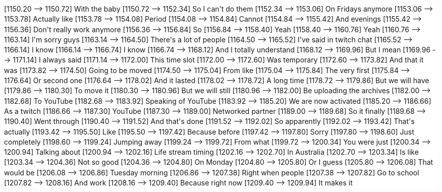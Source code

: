 [1150.20 --> 1150.72]  With the baby
[1150.72 --> 1152.34]  So I can't do them
[1152.34 --> 1153.06]  On Fridays anymore
[1153.06 --> 1153.78]  Actually like
[1153.78 --> 1154.08]  Period
[1154.08 --> 1154.84]  Cannot
[1154.84 --> 1155.42]  And evenings
[1155.42 --> 1156.36]  Don't really work anymore
[1156.36 --> 1156.84]  So
[1156.84 --> 1158.40]  Yeah
[1158.40 --> 1160.76]  Yeah
[1160.76 --> 1163.14]  I'm sorry guys
[1163.14 --> 1164.50]  There's a lot of people
[1164.50 --> 1165.52]  I've said in twitch chat
[1165.52 --> 1166.14]  I know
[1166.14 --> 1166.74]  I know
[1166.74 --> 1168.12]  And I totally understand
[1168.12 --> 1169.96]  But I mean
[1169.96 --> 1171.14]  I always said
[1171.14 --> 1172.00]  This time slot
[1172.00 --> 1172.60]  Was temporary
[1172.60 --> 1173.82]  And that it was
[1173.82 --> 1174.50]  Going to be moved
[1174.50 --> 1175.04]  From like
[1175.04 --> 1175.84]  The very first
[1175.84 --> 1176.64]  Or second one
[1176.64 --> 1178.02]  And it lasted
[1178.02 --> 1178.72]  A long time
[1178.72 --> 1179.86]  But we will have
[1179.86 --> 1180.30]  To move it
[1180.30 --> 1180.96]  But we will still
[1180.96 --> 1182.00]  Be uploading the archives
[1182.00 --> 1182.68]  To YouTube
[1182.68 --> 1183.92]  Speaking of YouTube
[1183.92 --> 1185.20]  We are now activated
[1185.20 --> 1186.66]  As a twitch
[1186.66 --> 1187.30]  YouTube
[1187.30 --> 1189.00]  Networked partner
[1189.00 --> 1189.68]  So it finally
[1189.68 --> 1190.40]  Went through
[1190.40 --> 1191.52]  And that's done
[1191.52 --> 1192.02]  So apparently
[1192.02 --> 1193.42]  That's actually
[1193.42 --> 1195.50]  Like
[1195.50 --> 1197.42]  Because before
[1197.42 --> 1197.80]  Sorry
[1197.80 --> 1198.60]  Just completely
[1198.60 --> 1199.24]  Jumping away
[1199.24 --> 1199.72]  From what
[1199.72 --> 1200.34]  You were just
[1200.34 --> 1200.94]  Talking about
[1200.94 --> 1202.16]  Life stream timing
[1202.16 --> 1202.70]  In Australia
[1202.70 --> 1203.34]  Is like
[1203.34 --> 1204.36]  Not so good
[1204.36 --> 1204.80]  On Monday
[1204.80 --> 1205.80]  Or I guess
[1205.80 --> 1206.08]  That would be
[1206.08 --> 1206.86]  Tuesday morning
[1206.86 --> 1207.38]  Right when people
[1207.38 --> 1207.82]  Go to school
[1207.82 --> 1208.16]  And work
[1208.16 --> 1209.40]  Because right now
[1209.40 --> 1209.94]  It makes it